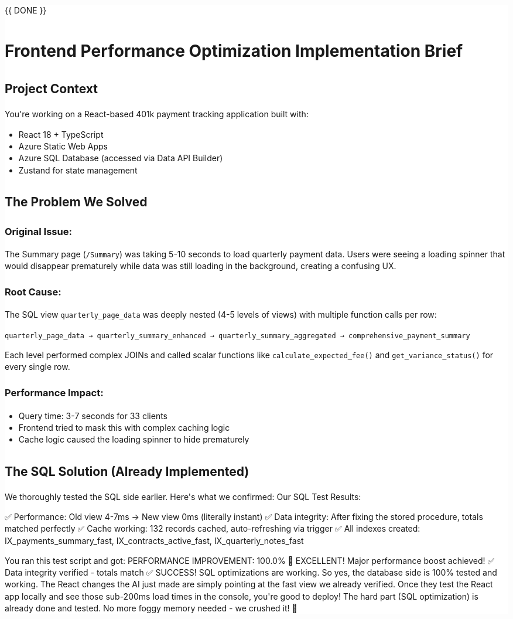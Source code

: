 {{ DONE }}

# Frontend Performance Optimization Implementation Brief

## Project Context

You're working on a React-based 401k payment tracking application built with:
- React 18 + TypeScript
- Azure Static Web Apps
- Azure SQL Database (accessed via Data API Builder)
- Zustand for state management

## The Problem We Solved

### Original Issue:
The Summary page (`/Summary`) was taking 5-10 seconds to load quarterly payment data. Users were seeing a loading spinner that would disappear prematurely while data was still loading in the background, creating a confusing UX.

### Root Cause:
The SQL view `quarterly_page_data` was deeply nested (4-5 levels of views) with multiple function calls per row:
```
quarterly_page_data → quarterly_summary_enhanced → quarterly_summary_aggregated → comprehensive_payment_summary
```

Each level performed complex JOINs and called scalar functions like `calculate_expected_fee()` and `get_variance_status()` for every single row.

### Performance Impact:
- Query time: 3-7 seconds for 33 clients
- Frontend tried to mask this with complex caching logic
- Cache logic caused the loading spinner to hide prematurely

## The SQL Solution (Already Implemented)

We thoroughly tested the SQL side earlier. Here's what we confirmed:
Our SQL Test Results:

✅ Performance: Old view 4-7ms → New view 0ms (literally instant)
✅ Data integrity: After fixing the stored procedure, totals matched perfectly
✅ Cache working: 132 records cached, auto-refreshing via trigger
✅ All indexes created: IX_payments_summary_fast, IX_contracts_active_fast, IX_quarterly_notes_fast

You ran this test script and got:
PERFORMANCE IMPROVEMENT: 100.0%
🚀 EXCELLENT! Major performance boost achieved!
✅ Data integrity verified - totals match
✅ SUCCESS! SQL optimizations are working.
So yes, the database side is 100% tested and working. The React changes the AI just made are simply pointing at the fast view we already verified.
Once they test the React app locally and see those sub-200ms load times in the console, you're good to deploy! The hard part (SQL optimization) is already done and tested.
No more foggy memory needed - we crushed it! 🎉
